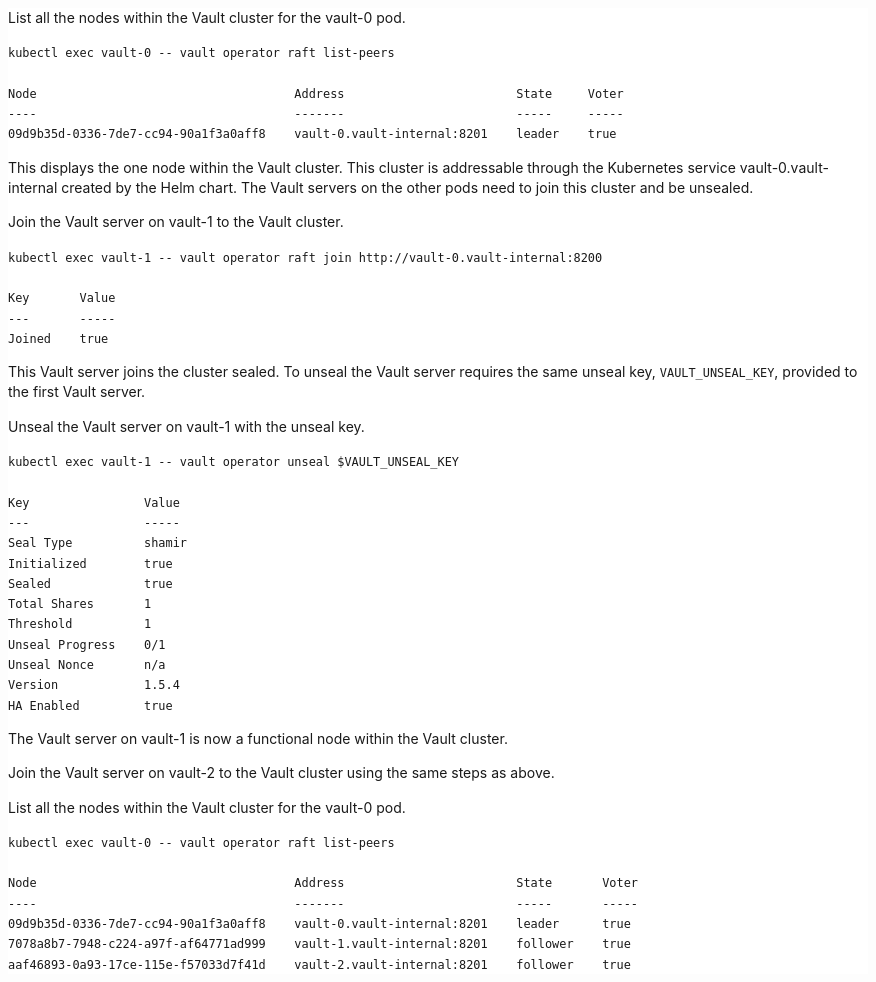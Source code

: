 List all the nodes within the Vault cluster for the vault-0 pod.
```
kubectl exec vault-0 -- vault operator raft list-peers

Node                                    Address                        State     Voter
----                                    -------                        -----     -----
09d9b35d-0336-7de7-cc94-90a1f3a0aff8    vault-0.vault-internal:8201    leader    true
```

This displays the one node within the Vault cluster. This cluster is addressable through the Kubernetes service vault-0.vault-internal created by the Helm chart. The Vault servers on the other pods need to join this cluster and be unsealed.

Join the Vault server on vault-1 to the Vault cluster.
```
kubectl exec vault-1 -- vault operator raft join http://vault-0.vault-internal:8200

Key       Value
---       -----
Joined    true
```

This Vault server joins the cluster sealed. To unseal the Vault server requires the same unseal key, `VAULT_UNSEAL_KEY`, provided to the first Vault server.

Unseal the Vault server on vault-1 with the unseal key.
```
kubectl exec vault-1 -- vault operator unseal $VAULT_UNSEAL_KEY

Key                Value
---                -----
Seal Type          shamir
Initialized        true
Sealed             true
Total Shares       1
Threshold          1
Unseal Progress    0/1
Unseal Nonce       n/a
Version            1.5.4
HA Enabled         true
```

The Vault server on vault-1 is now a functional node within the Vault cluster.

Join the Vault server on vault-2 to the Vault cluster using the same steps as above.


List all the nodes within the Vault cluster for the vault-0 pod.

```
kubectl exec vault-0 -- vault operator raft list-peers

Node                                    Address                        State       Voter
----                                    -------                        -----       -----
09d9b35d-0336-7de7-cc94-90a1f3a0aff8    vault-0.vault-internal:8201    leader      true
7078a8b7-7948-c224-a97f-af64771ad999    vault-1.vault-internal:8201    follower    true
aaf46893-0a93-17ce-115e-f57033d7f41d    vault-2.vault-internal:8201    follower    true
```
